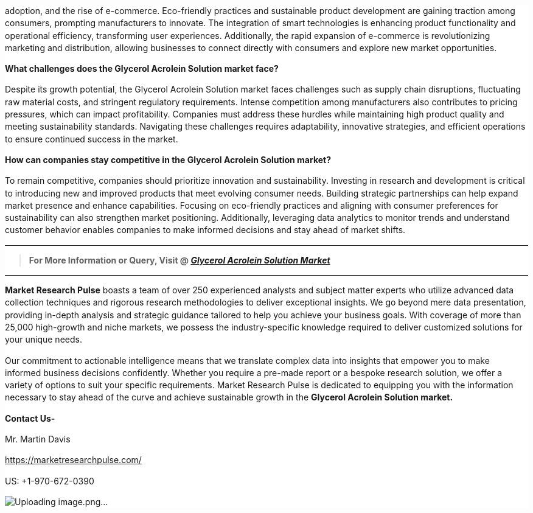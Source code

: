 adoption, and the rise of e-commerce. Eco-friendly practices and sustainable product development are gaining traction among consumers, prompting manufacturers to innovate. The integration of smart technologies is enhancing product functionality and operational efficiency, transforming user experiences. Additionally, the rapid expansion of e-commerce is revolutionizing marketing and distribution, allowing businesses to connect directly with consumers and explore new market opportunities.</p><p><strong>What challenges does the Glycerol Acrolein Solution market face?</strong></p><p>Despite its growth potential, the Glycerol Acrolein Solution market faces challenges such as supply chain disruptions, fluctuating raw material costs, and stringent regulatory requirements. Intense competition among manufacturers also contributes to pricing pressures, which can impact profitability. Companies must address these hurdles while maintaining high product quality and meeting sustainability standards. Navigating these challenges requires adaptability, innovative strategies, and efficient operations to ensure continued success in the market.</p><p><strong>How can companies stay competitive in the Glycerol Acrolein Solution market?</strong></p><p>To remain competitive, companies should prioritize innovation and sustainability. Investing in research and development is critical to introducing new and improved products that meet evolving consumer needs. Building strategic partnerships can help expand market presence and enhance capabilities. Focusing on eco-friendly practices and aligning with consumer preferences for sustainability can also strengthen market positioning. Additionally, leveraging data analytics to monitor trends and understand customer behavior enables companies to make informed decisions and stay ahead of market shifts.</p><hr /><blockquote><p><strong>For More Information or Query, Visit @&nbsp;<em><a href="https://marketresearchpulse.com/report/38174/glycerol-acrolein-solution-market?utm_source=Linkedin&utm_medium=0112">Glycerol Acrolein Solution Market</a></em></strong></p></blockquote><hr /><p><strong>Market Research Pulse</strong> boasts a team of over 250 experienced analysts and subject matter experts who utilize advanced data collection techniques and rigorous research methodologies to deliver exceptional insights. We go beyond mere data presentation, providing in-depth analysis and strategic guidance tailored to help you achieve your business goals. With coverage of more than 25,000 high-growth and niche markets, we possess the industry-specific knowledge required to deliver customized solutions for your unique needs.</p><p>Our commitment to actionable intelligence means that we translate complex data into insights that empower you to make informed business decisions confidently. Whether you require a pre-made report or a bespoke research solution, we offer a variety of options to suit your specific requirements. Market Research Pulse is dedicated to equipping you with the information necessary to stay ahead of the curve and achieve sustainable growth in the <strong>Glycerol Acrolein Solution market.</strong></p><p><strong>Contact Us-</strong></p><p>Mr. Martin Davis</p><p>https://marketresearchpulse.com/</p><p>US: +1-970-672-0390</p>
![Uploading image.png…]()
